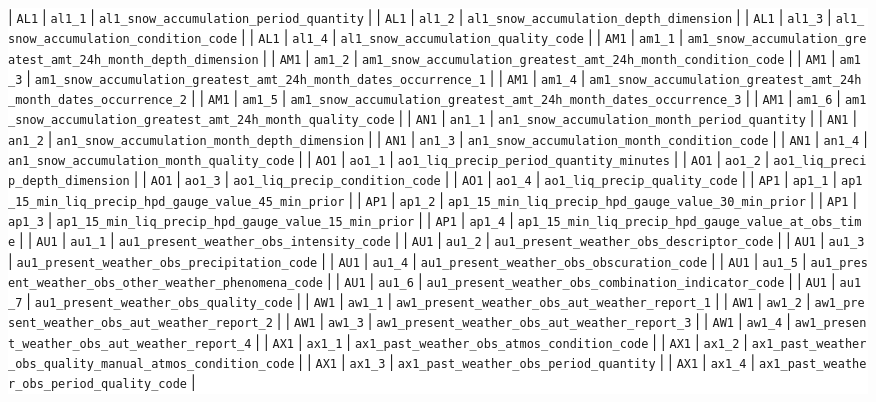 | `AL1`    | `al1_1`    | `al1_snow_accumulation_period_quantity`                                   |
| `AL1`    | `al1_2`    | `al1_snow_accumulation_depth_dimension`                                   |
| `AL1`    | `al1_3`    | `al1_snow_accumulation_condition_code`                                    |
| `AL1`    | `al1_4`    | `al1_snow_accumulation_quality_code`                                      |
| `AM1`    | `am1_1`    | `am1_snow_accumulation_greatest_amt_24h_month_depth_dimension`            |
| `AM1`    | `am1_2`    | `am1_snow_accumulation_greatest_amt_24h_month_condition_code`             |
| `AM1`    | `am1_3`    | `am1_snow_accumulation_greatest_amt_24h_month_dates_occurrence_1`         |
| `AM1`    | `am1_4`    | `am1_snow_accumulation_greatest_amt_24h_month_dates_occurrence_2`         |
| `AM1`    | `am1_5`    | `am1_snow_accumulation_greatest_amt_24h_month_dates_occurrence_3`         |
| `AM1`    | `am1_6`    | `am1_snow_accumulation_greatest_amt_24h_month_quality_code`               |
| `AN1`    | `an1_1`    | `an1_snow_accumulation_month_period_quantity`                             |
| `AN1`    | `an1_2`    | `an1_snow_accumulation_month_depth_dimension`                             |
| `AN1`    | `an1_3`    | `an1_snow_accumulation_month_condition_code`                              |
| `AN1`    | `an1_4`    | `an1_snow_accumulation_month_quality_code`                                |
| `AO1`    | `ao1_1`    | `ao1_liq_precip_period_quantity_minutes`                                  |
| `AO1`    | `ao1_2`    | `ao1_liq_precip_depth_dimension`                                          |
| `AO1`    | `ao1_3`    | `ao1_liq_precip_condition_code`                                           |
| `AO1`    | `ao1_4`    | `ao1_liq_precip_quality_code`                                             |
| `AP1`    | `ap1_1`    | `ap1_15_min_liq_precip_hpd_gauge_value_45_min_prior`                      |
| `AP1`    | `ap1_2`    | `ap1_15_min_liq_precip_hpd_gauge_value_30_min_prior`                      |
| `AP1`    | `ap1_3`    | `ap1_15_min_liq_precip_hpd_gauge_value_15_min_prior`                      |
| `AP1`    | `ap1_4`    | `ap1_15_min_liq_precip_hpd_gauge_value_at_obs_time`                       |
| `AU1`    | `au1_1`    | `au1_present_weather_obs_intensity_code`                                  |
| `AU1`    | `au1_2`    | `au1_present_weather_obs_descriptor_code`                                 |
| `AU1`    | `au1_3`    | `au1_present_weather_obs_precipitation_code`                              |
| `AU1`    | `au1_4`    | `au1_present_weather_obs_obscuration_code`                                |
| `AU1`    | `au1_5`    | `au1_present_weather_obs_other_weather_phenomena_code`                    |
| `AU1`    | `au1_6`    | `au1_present_weather_obs_combination_indicator_code`                      |
| `AU1`    | `au1_7`    | `au1_present_weather_obs_quality_code`                                    |
| `AW1`    | `aw1_1`    | `aw1_present_weather_obs_aut_weather_report_1`                            |
| `AW1`    | `aw1_2`    | `aw1_present_weather_obs_aut_weather_report_2`                            |
| `AW1`    | `aw1_3`    | `aw1_present_weather_obs_aut_weather_report_3`                            |
| `AW1`    | `aw1_4`    | `aw1_present_weather_obs_aut_weather_report_4`                            |
| `AX1`    | `ax1_1`    | `ax1_past_weather_obs_atmos_condition_code`                               |
| `AX1`    | `ax1_2`    | `ax1_past_weather_obs_quality_manual_atmos_condition_code`                |
| `AX1`    | `ax1_3`    | `ax1_past_weather_obs_period_quantity`                                    |
| `AX1`    | `ax1_4`    | `ax1_past_weather_obs_period_quality_code`                                |